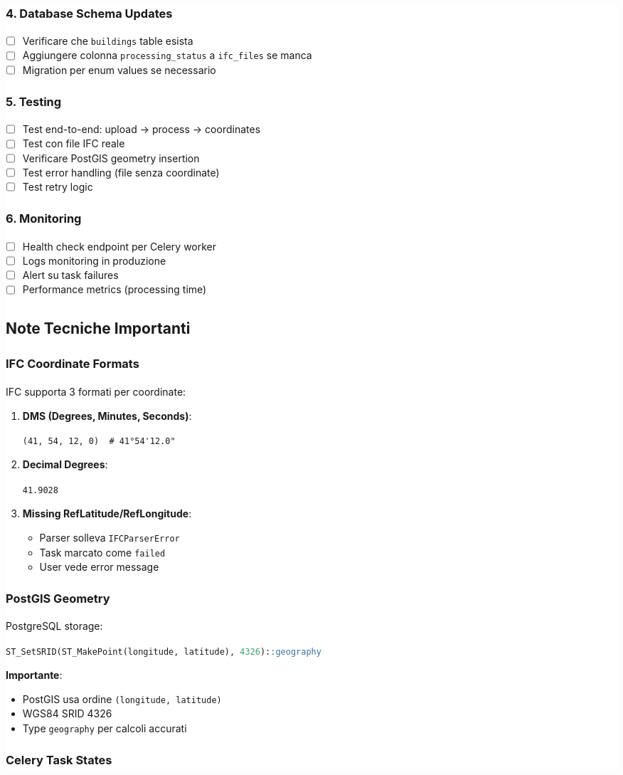 ### 4. Database Schema Updates
- [ ] Verificare che `buildings` table esista
- [ ] Aggiungere colonna `processing_status` a `ifc_files` se manca
- [ ] Migration per enum values se necessario

### 5. Testing
- [ ] Test end-to-end: upload → process → coordinates
- [ ] Test con file IFC reale
- [ ] Verificare PostGIS geometry insertion
- [ ] Test error handling (file senza coordinate)
- [ ] Test retry logic

### 6. Monitoring
- [ ] Health check endpoint per Celery worker
- [ ] Logs monitoring in produzione
- [ ] Alert su task failures
- [ ] Performance metrics (processing time)

## Note Tecniche Importanti

### IFC Coordinate Formats

IFC supporta 3 formati per coordinate:

1. **DMS (Degrees, Minutes, Seconds)**:
   ```
   (41, 54, 12, 0)  # 41°54'12.0"
   ```

2. **Decimal Degrees**:
   ```
   41.9028
   ```

3. **Missing RefLatitude/RefLongitude**:
   - Parser solleva `IFCParserError`
   - Task marcato come `failed`
   - User vede error message

### PostGIS Geometry

PostgreSQL storage:
```sql
ST_SetSRID(ST_MakePoint(longitude, latitude), 4326)::geography
```

**Importante**:
- PostGIS usa ordine `(longitude, latitude)`
- WGS84 SRID 4326
- Type `geography` per calcoli accurati

### Celery Task States
